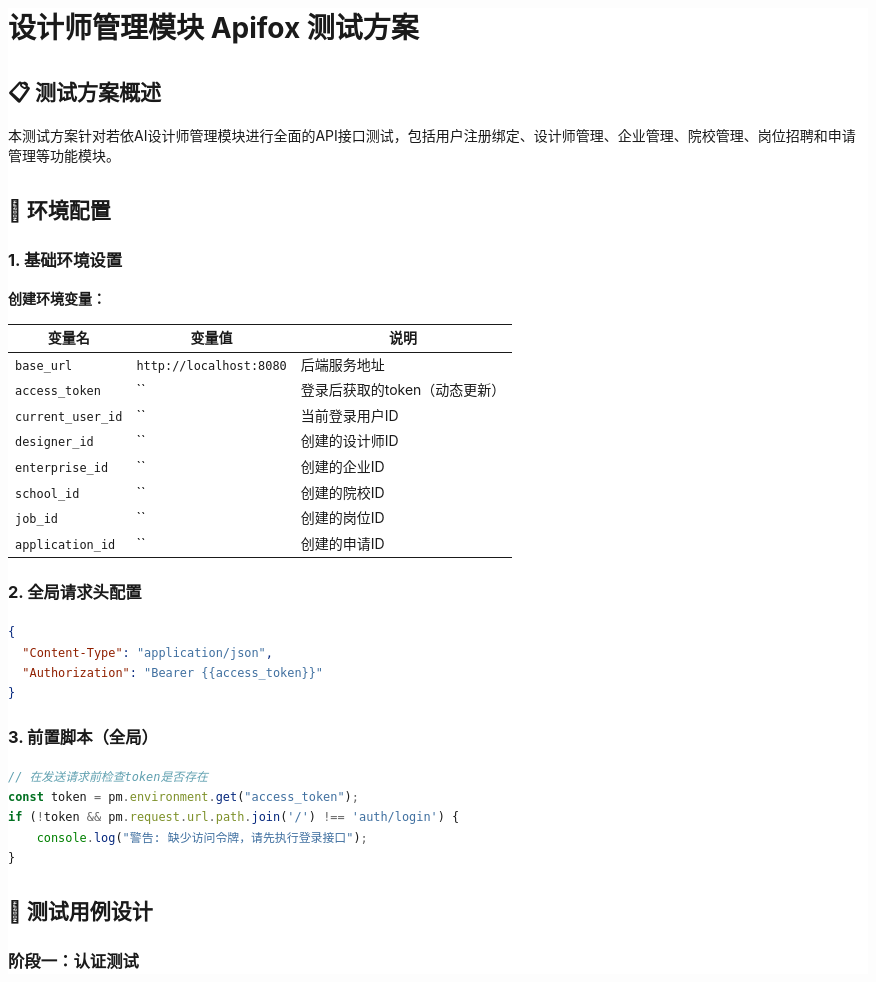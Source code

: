 # 设计师管理模块 Apifox 测试方案

## 📋 测试方案概述

本测试方案针对若依AI设计师管理模块进行全面的API接口测试，包括用户注册绑定、设计师管理、企业管理、院校管理、岗位招聘和申请管理等功能模块。

## 🔧 环境配置

### 1. 基础环境设置

**创建环境变量：**

| 变量名              | 变量值                    | 说明                          |
| ------------------- | ------------------------- | ----------------------------- |
| `base_url`        | `http://localhost:8080` | 后端服务地址                  |
| `access_token`    | ``                        | 登录后获取的token（动态更新） |
| `current_user_id` | ``                        | 当前登录用户ID                |
| `designer_id`     | ``                        | 创建的设计师ID                |
| `enterprise_id`   | ``                        | 创建的企业ID                  |
| `school_id`       | ``                        | 创建的院校ID                  |
| `job_id`          | ``                        | 创建的岗位ID                  |
| `application_id`  | ``                        | 创建的申请ID                  |

### 2. 全局请求头配置

```json
{
  "Content-Type": "application/json",
  "Authorization": "Bearer {{access_token}}"
}
```

### 3. 前置脚本（全局）

```javascript
// 在发送请求前检查token是否存在
const token = pm.environment.get("access_token");
if (!token && pm.request.url.path.join('/') !== 'auth/login') {
    console.log("警告: 缺少访问令牌，请先执行登录接口");
}
```

## 🧪 测试用例设计

### 阶段一：认证测试
